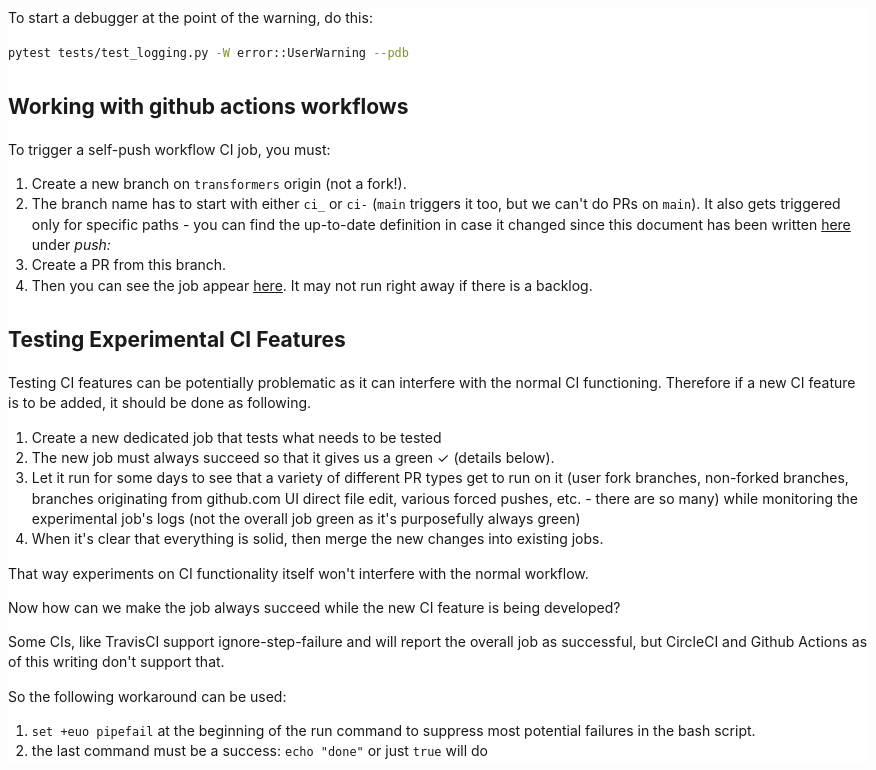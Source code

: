 To start a debugger at the point of the warning, do this:

```bash
pytest tests/test_logging.py -W error::UserWarning --pdb
```

## Working with github actions workflows

To trigger a self-push workflow CI job, you must:

1. Create a new branch on `transformers` origin (not a fork!).
2. The branch name has to start with either `ci_` or `ci-` (`main` triggers it too, but we can't do PRs on
   `main`). It also gets triggered only for specific paths - you can find the up-to-date definition in case it
   changed since this document has been written [here](https://github.com/huggingface/transformers/blob/main/.github/workflows/self-push.yml) under *push:*
3. Create a PR from this branch.
4. Then you can see the job appear [here](https://github.com/huggingface/transformers/actions/workflows/self-push.yml). It may not run right away if there
   is a backlog.




## Testing Experimental CI Features

Testing CI features can be potentially problematic as it can interfere with the normal CI functioning. Therefore if a
new CI feature is to be added, it should be done as following.

1. Create a new dedicated job that tests what needs to be tested
2. The new job must always succeed so that it gives us a green ✓ (details below).
3. Let it run for some days to see that a variety of different PR types get to run on it (user fork branches,
   non-forked branches, branches originating from github.com UI direct file edit, various forced pushes, etc. - there
   are so many) while monitoring the experimental job's logs (not the overall job green as it's purposefully always
   green)
4. When it's clear that everything is solid, then merge the new changes into existing jobs.

That way experiments on CI functionality itself won't interfere with the normal workflow.

Now how can we make the job always succeed while the new CI feature is being developed?

Some CIs, like TravisCI support ignore-step-failure and will report the overall job as successful, but CircleCI and
Github Actions as of this writing don't support that.

So the following workaround can be used:

1. `set +euo pipefail` at the beginning of the run command to suppress most potential failures in the bash script.
2. the last command must be a success: `echo "done"` or just `true` will do

